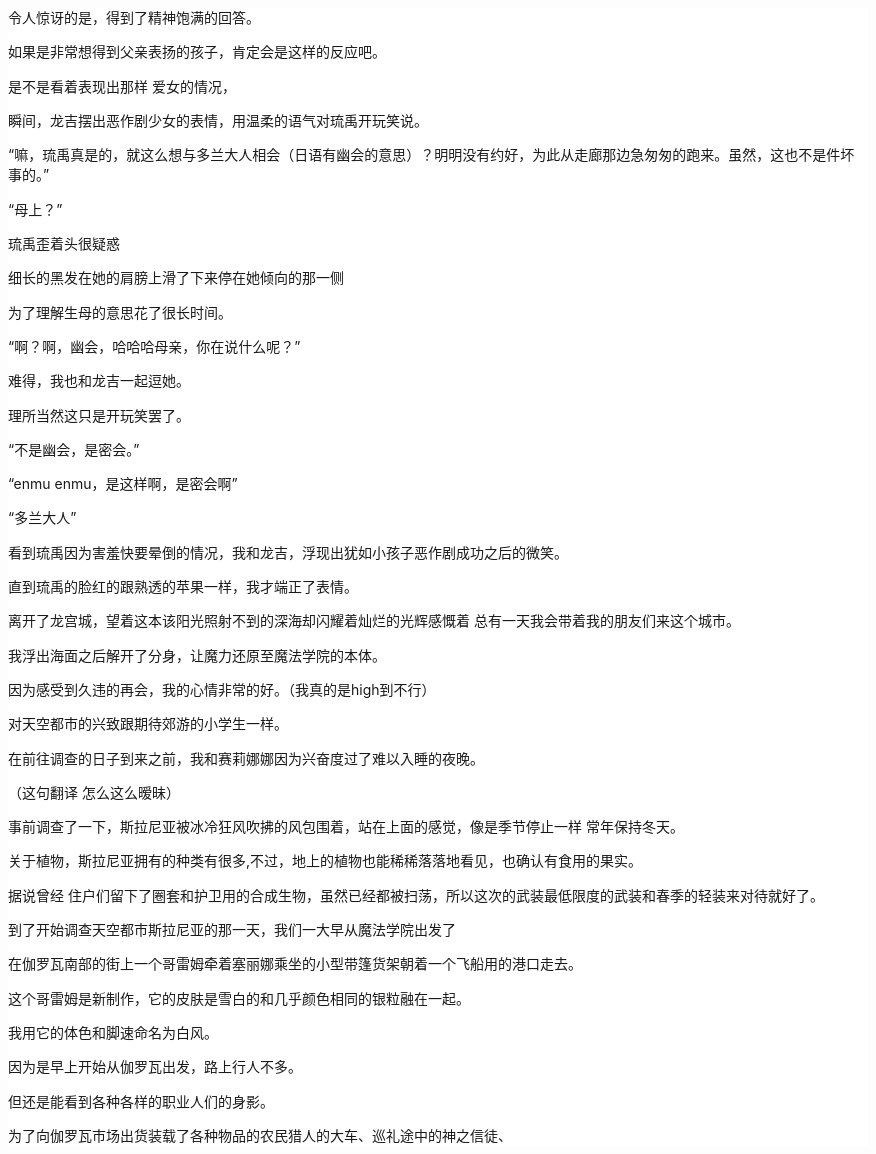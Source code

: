 令人惊讶的是，得到了精神饱满的回答。

如果是非常想得到父亲表扬的孩子，肯定会是这样的反应吧。

是不是看着表现出那样 爱女的情况，

瞬间，龙吉摆出恶作剧少女的表情，用温柔的语气对琉禹开玩笑说。

“嘛，琉禹真是的，就这么想与多兰大人相会（日语有幽会的意思）？明明没有约好，为此从走廊那边急匆匆的跑来。虽然，这也不是件坏事的。”

“母上？”

琉禹歪着头很疑惑

细长的黑发在她的肩膀上滑了下来停在她倾向的那一侧

为了理解生母的意思花了很长时间。

“啊？啊，幽会，哈哈哈母亲，你在说什么呢？”

难得，我也和龙吉一起逗她。

理所当然这只是开玩笑罢了。

“不是幽会，是密会。”

“enmu enmu，是这样啊，是密会啊”

“多兰大人”

看到琉禹因为害羞快要晕倒的情况，我和龙吉，浮现出犹如小孩子恶作剧成功之后的微笑。

直到琉禹的脸红的跟熟透的苹果一样，我才端正了表情。

离开了龙宫城，望着这本该阳光照射不到的深海却闪耀着灿烂的光辉感慨着 总有一天我会带着我的朋友们来这个城市。

我浮出海面之后解开了分身，让魔力还原至魔法学院的本体。

因为感受到久违的再会，我的心情非常的好。（我真的是high到不行）

对天空都市的兴致跟期待郊游的小学生一样。

在前往调查的日子到来之前，我和赛莉娜娜因为兴奋度过了难以入睡的夜晚。

（这句翻译 怎么这么暧昧）

事前调查了一下，斯拉尼亚被冰冷狂风吹拂的风包围着，站在上面的感觉，像是季节停止一样 常年保持冬天。

关于植物，斯拉尼亚拥有的种类有很多,不过，地上的植物也能稀稀落落地看见，也确认有食用的果实。

据说曾经 住户们留下了圈套和护卫用的合成生物，虽然已经都被扫荡，所以这次的武装最低限度的武装和春季的轻装来对待就好了。

到了开始调查天空都市斯拉尼亚的那一天，我们一大早从魔法学院出发了

在伽罗瓦南部的街上一个哥雷姆牵着塞丽娜乘坐的小型带篷货架朝着一个飞船用的港口走去。

这个哥雷姆是新制作，它的皮肤是雪白的和几乎颜色相同的银粒融在一起。

我用它的体色和脚速命名为白风。

因为是早上开始从伽罗瓦出发，路上行人不多。

但还是能看到各种各样的职业人们的身影。

为了向伽罗瓦市场出货装载了各种物品的农民猎人的大车、巡礼途中的神之信徒、
